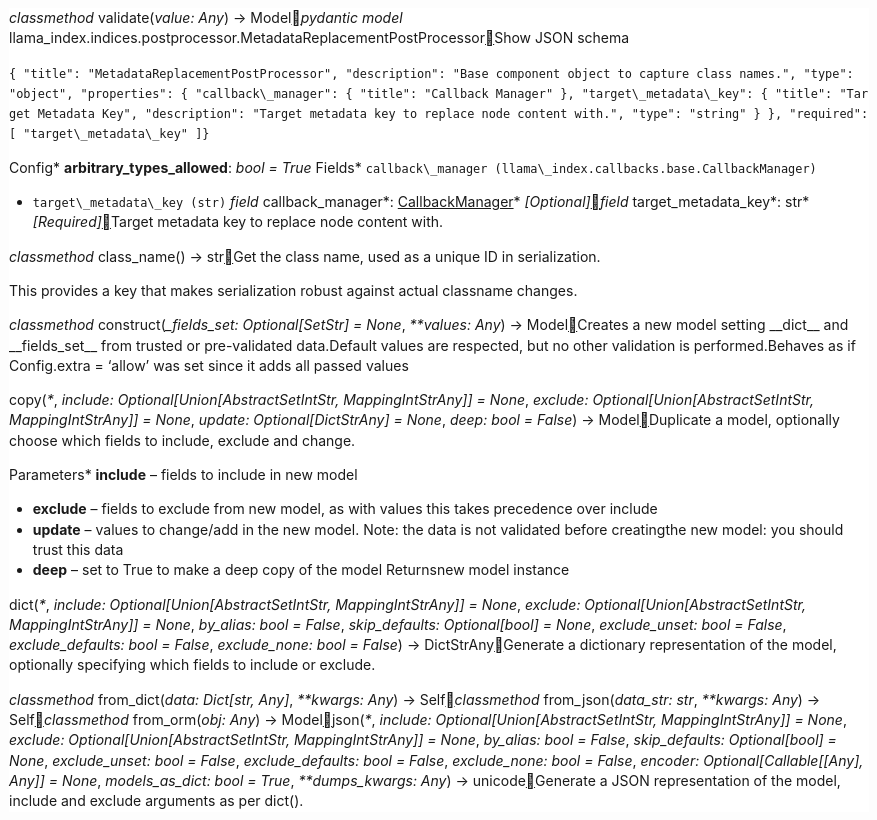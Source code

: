 *classmethod* validate(*value: Any*) → Model[](#llama_index.indices.postprocessor.LongLLMLinguaPostprocessor.validate "Permalink to this definition")*pydantic model* llama\_index.indices.postprocessor.MetadataReplacementPostProcessor[](#llama_index.indices.postprocessor.MetadataReplacementPostProcessor "Permalink to this definition")Show JSON schema
```
{ "title": "MetadataReplacementPostProcessor", "description": "Base component object to capture class names.", "type": "object", "properties": { "callback\_manager": { "title": "Callback Manager" }, "target\_metadata\_key": { "title": "Target Metadata Key", "description": "Target metadata key to replace node content with.", "type": "string" } }, "required": [ "target\_metadata\_key" ]}
```


Config* **arbitrary\_types\_allowed**: *bool = True*
Fields* `callback\_manager (llama\_index.callbacks.base.CallbackManager)`
* `target\_metadata\_key (str)`
*field* callback\_manager*: [CallbackManager](callbacks.html#llama_index.callbacks.CallbackManager "llama_index.callbacks.CallbackManager")* *[Optional]*[](#llama_index.indices.postprocessor.MetadataReplacementPostProcessor.callback_manager "Permalink to this definition")*field* target\_metadata\_key*: str* *[Required]*[](#llama_index.indices.postprocessor.MetadataReplacementPostProcessor.target_metadata_key "Permalink to this definition")Target metadata key to replace node content with.

*classmethod* class\_name() → str[](#llama_index.indices.postprocessor.MetadataReplacementPostProcessor.class_name "Permalink to this definition")Get the class name, used as a unique ID in serialization.

This provides a key that makes serialization robust against actual classname changes.

*classmethod* construct(*\_fields\_set: Optional[SetStr] = None*, *\*\*values: Any*) → Model[](#llama_index.indices.postprocessor.MetadataReplacementPostProcessor.construct "Permalink to this definition")Creates a new model setting \_\_dict\_\_ and \_\_fields\_set\_\_ from trusted or pre-validated data.Default values are respected, but no other validation is performed.Behaves as if Config.extra = ‘allow’ was set since it adds all passed values

copy(*\**, *include: Optional[Union[AbstractSetIntStr, MappingIntStrAny]] = None*, *exclude: Optional[Union[AbstractSetIntStr, MappingIntStrAny]] = None*, *update: Optional[DictStrAny] = None*, *deep: bool = False*) → Model[](#llama_index.indices.postprocessor.MetadataReplacementPostProcessor.copy "Permalink to this definition")Duplicate a model, optionally choose which fields to include, exclude and change.

Parameters* **include** – fields to include in new model
* **exclude** – fields to exclude from new model, as with values this takes precedence over include
* **update** – values to change/add in the new model. Note: the data is not validated before creatingthe new model: you should trust this data
* **deep** – set to True to make a deep copy of the model
Returnsnew model instance

dict(*\**, *include: Optional[Union[AbstractSetIntStr, MappingIntStrAny]] = None*, *exclude: Optional[Union[AbstractSetIntStr, MappingIntStrAny]] = None*, *by\_alias: bool = False*, *skip\_defaults: Optional[bool] = None*, *exclude\_unset: bool = False*, *exclude\_defaults: bool = False*, *exclude\_none: bool = False*) → DictStrAny[](#llama_index.indices.postprocessor.MetadataReplacementPostProcessor.dict "Permalink to this definition")Generate a dictionary representation of the model, optionally specifying which fields to include or exclude.

*classmethod* from\_dict(*data: Dict[str, Any]*, *\*\*kwargs: Any*) → Self[](#llama_index.indices.postprocessor.MetadataReplacementPostProcessor.from_dict "Permalink to this definition")*classmethod* from\_json(*data\_str: str*, *\*\*kwargs: Any*) → Self[](#llama_index.indices.postprocessor.MetadataReplacementPostProcessor.from_json "Permalink to this definition")*classmethod* from\_orm(*obj: Any*) → Model[](#llama_index.indices.postprocessor.MetadataReplacementPostProcessor.from_orm "Permalink to this definition")json(*\**, *include: Optional[Union[AbstractSetIntStr, MappingIntStrAny]] = None*, *exclude: Optional[Union[AbstractSetIntStr, MappingIntStrAny]] = None*, *by\_alias: bool = False*, *skip\_defaults: Optional[bool] = None*, *exclude\_unset: bool = False*, *exclude\_defaults: bool = False*, *exclude\_none: bool = False*, *encoder: Optional[Callable[[Any], Any]] = None*, *models\_as\_dict: bool = True*, *\*\*dumps\_kwargs: Any*) → unicode[](#llama_index.indices.postprocessor.MetadataReplacementPostProcessor.json "Permalink to this definition")Generate a JSON representation of the model, include and exclude arguments as per dict().
